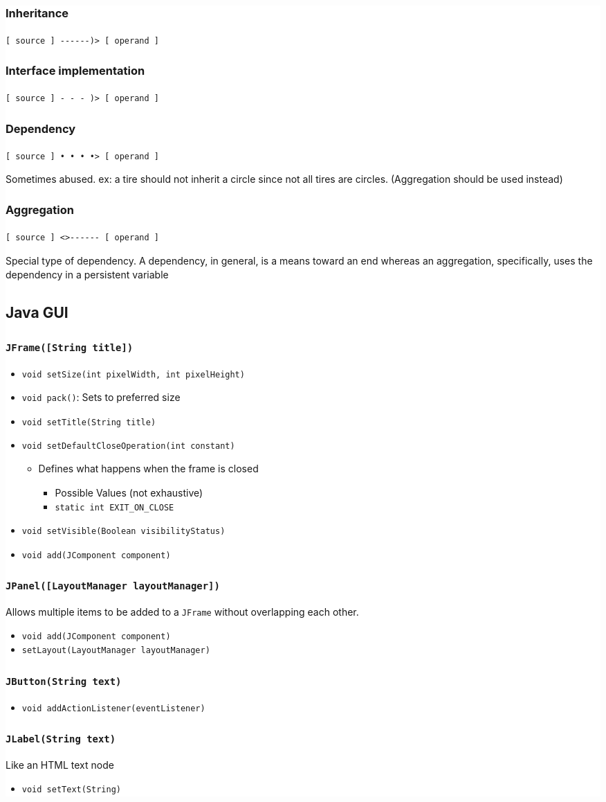 ### Inheritance

    [ source ] ------)> [ operand ]

### Interface implementation

    [ source ] - - - )> [ operand ]

### Dependency

    [ source ] • • • •> [ operand ]

Sometimes abused. ex: a tire should not inherit a circle since not all tires are circles. (Aggregation should be used instead)

### Aggregation

    [ source ] <>------ [ operand ]

Special type of dependency. A dependency, in general, is a means toward an end whereas an aggregation, specifically, uses the dependency in a persistent variable

## Java GUI

### `JFrame([String title])`

- `void setSize(int pixelWidth, int pixelHeight)`
- `void pack()`: Sets to preferred size
- `void setTitle(String title)`
- `void setDefaultCloseOperation(int constant)`

    - Defines what happens when the frame is closed

        - Possible Values (not exhaustive)
        - `static int EXIT_ON_CLOSE`

- `void setVisible(Boolean visibilityStatus)`
- `void add(JComponent component)`

### `JPanel([LayoutManager layoutManager])`

Allows multiple items to be added to a `JFrame` without overlapping each other.

- `void add(JComponent component)`
- `setLayout(LayoutManager layoutManager)`

### `JButton(String text)`

- `void addActionListener(eventListener)`

### `JLabel(String text)`

Like an HTML text node

- `void setText(String)`
